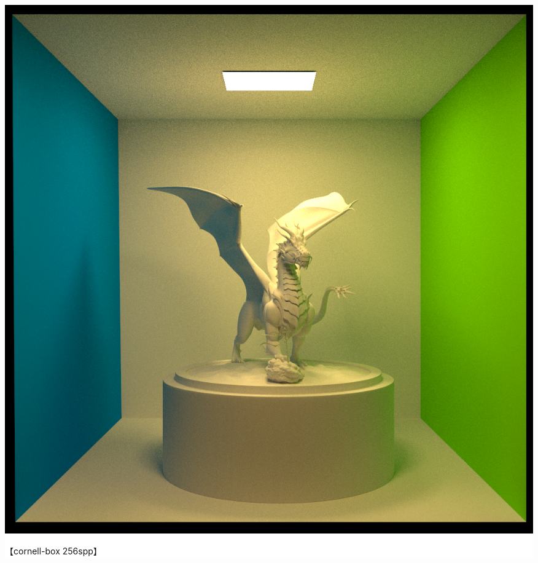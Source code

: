 <img src=".\img\cornell-box\cornell-box_spp256.jpg" alt="cornell-box_spp256" style="zoom:100%;" />

【cornell-box 256spp】


